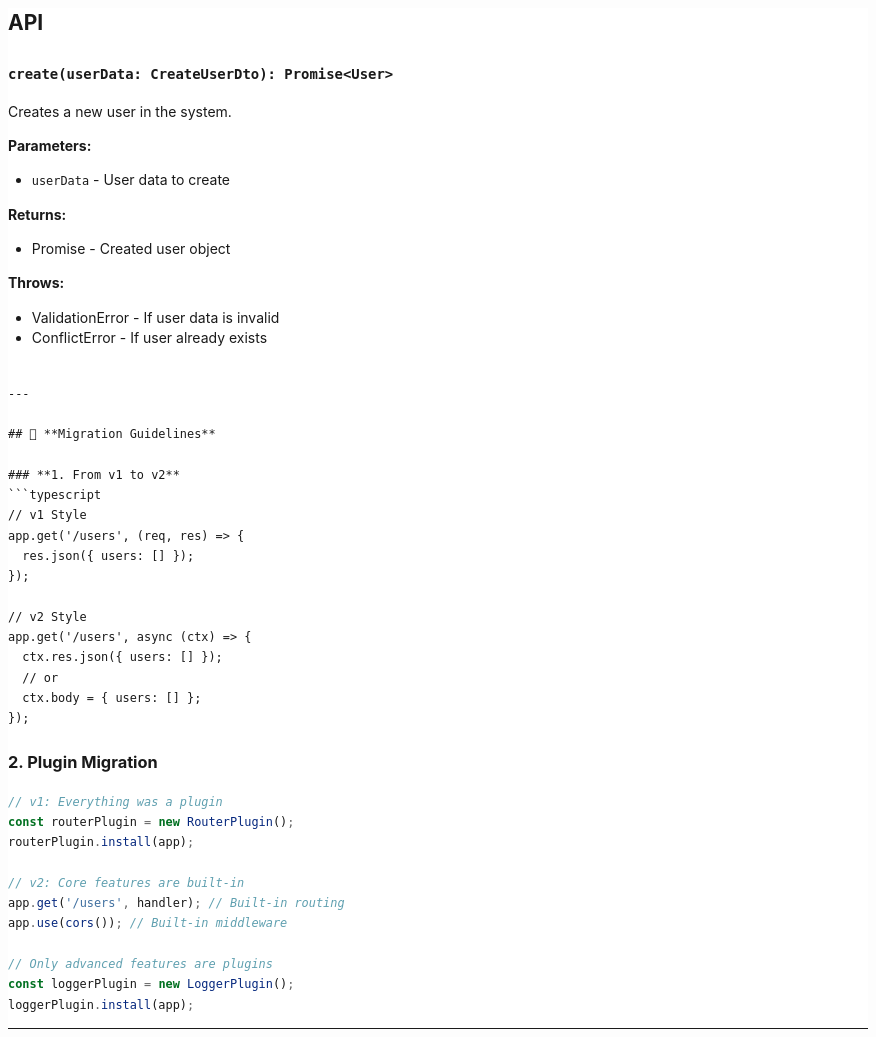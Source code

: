 ## API

### `create(userData: CreateUserDto): Promise<User>`

Creates a new user in the system.

**Parameters:**

- `userData` - User data to create

**Returns:**

- Promise<User> - Created user object

**Throws:**

- ValidationError - If user data is invalid
- ConflictError - If user already exists

````

---

## 🔄 **Migration Guidelines**

### **1. From v1 to v2**
```typescript
// v1 Style
app.get('/users', (req, res) => {
  res.json({ users: [] });
});

// v2 Style
app.get('/users', async (ctx) => {
  ctx.res.json({ users: [] });
  // or
  ctx.body = { users: [] };
});
````

### **2. Plugin Migration**

```typescript
// v1: Everything was a plugin
const routerPlugin = new RouterPlugin();
routerPlugin.install(app);

// v2: Core features are built-in
app.get('/users', handler); // Built-in routing
app.use(cors()); // Built-in middleware

// Only advanced features are plugins
const loggerPlugin = new LoggerPlugin();
loggerPlugin.install(app);
```

---